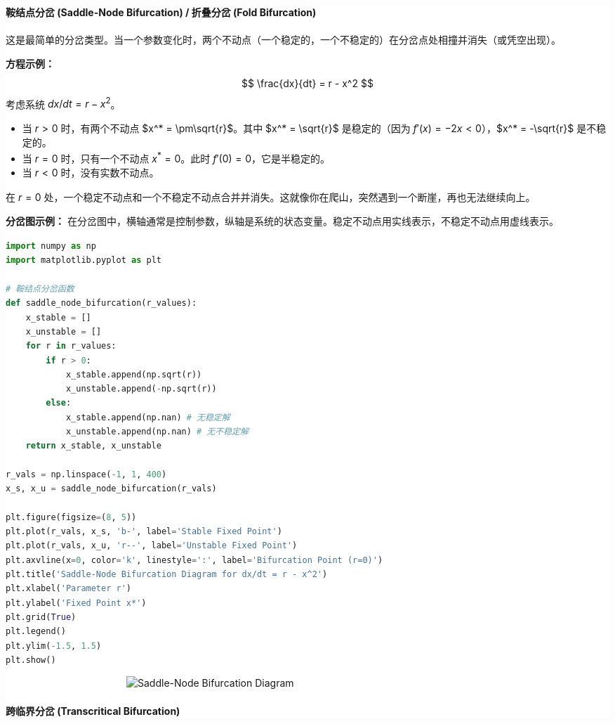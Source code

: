 #### 鞍结点分岔 (Saddle-Node Bifurcation) / 折叠分岔 (Fold Bifurcation)

这是最简单的分岔类型。当一个参数变化时，两个不动点（一个稳定的，一个不稳定的）在分岔点处相撞并消失（或凭空出现）。

**方程示例：**
$$ \frac{dx}{dt} = r - x^2 $$
考虑系统 $dx/dt = r - x^2$。
*   当 $r > 0$ 时，有两个不动点 $x^* = \pm\sqrt{r}$。其中 $x^* = \sqrt{r}$ 是稳定的（因为 $f'(x) = -2x < 0$），$x^* = -\sqrt{r}$ 是不稳定的。
*   当 $r = 0$ 时，只有一个不动点 $x^* = 0$。此时 $f'(0)=0$，它是半稳定的。
*   当 $r < 0$ 时，没有实数不动点。

在 $r=0$ 处，一个稳定不动点和一个不稳定不动点合并并消失。这就像你在爬山，突然遇到一个断崖，再也无法继续向上。

**分岔图示例：**
在分岔图中，横轴通常是控制参数，纵轴是系统的状态变量。稳定不动点用实线表示，不稳定不动点用虚线表示。

```python
import numpy as np
import matplotlib.pyplot as plt

# 鞍结点分岔函数
def saddle_node_bifurcation(r_values):
    x_stable = []
    x_unstable = []
    for r in r_values:
        if r > 0:
            x_stable.append(np.sqrt(r))
            x_unstable.append(-np.sqrt(r))
        else:
            x_stable.append(np.nan) # 无稳定解
            x_unstable.append(np.nan) # 无不稳定解
    return x_stable, x_unstable

r_vals = np.linspace(-1, 1, 400)
x_s, x_u = saddle_node_bifurcation(r_vals)

plt.figure(figsize=(8, 5))
plt.plot(r_vals, x_s, 'b-', label='Stable Fixed Point')
plt.plot(r_vals, x_u, 'r--', label='Unstable Fixed Point')
plt.axvline(x=0, color='k', linestyle=':', label='Bifurcation Point (r=0)')
plt.title('Saddle-Node Bifurcation Diagram for dx/dt = r - x^2')
plt.xlabel('Parameter r')
plt.ylabel('Fixed Point x*')
plt.grid(True)
plt.legend()
plt.ylim(-1.5, 1.5)
plt.show()
```

<img src="https://i.ibb.co/L8mXjH1/saddle-node-bifurcation.png" alt="Saddle-Node Bifurcation Diagram" style="width: 60%; display: block; margin: 0 auto;"/>

#### 跨临界分岔 (Transcritical Bifurcation)
